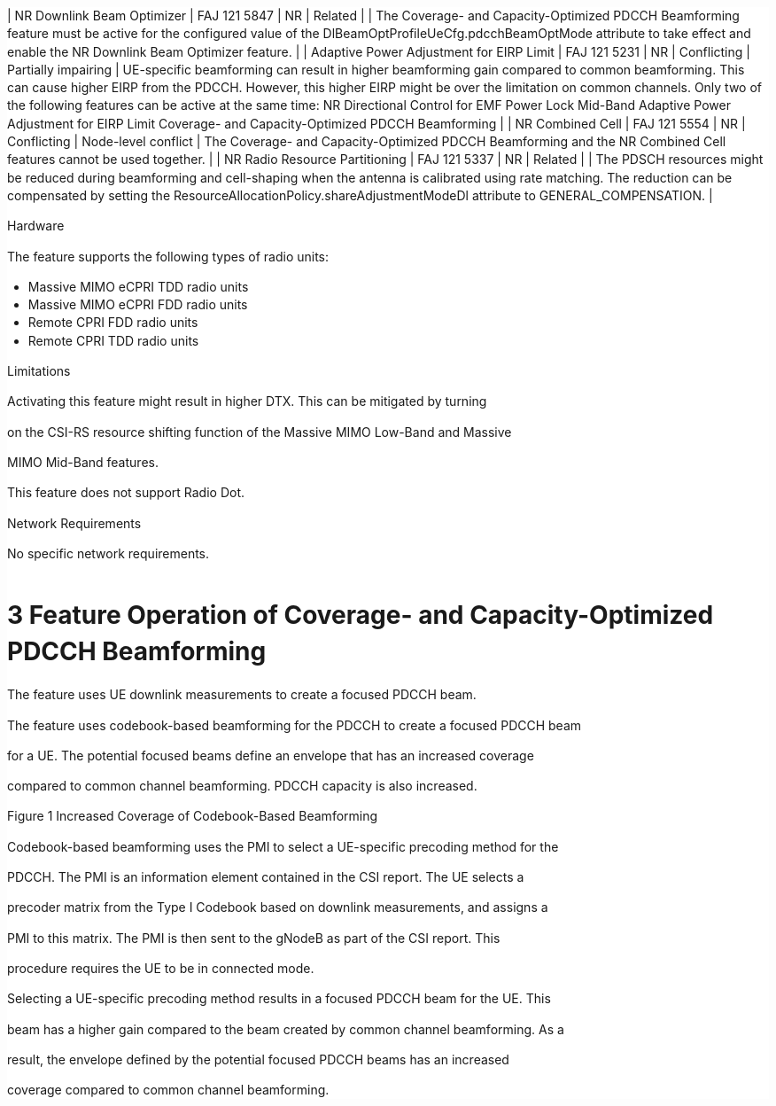 | NR Downlink Beam Optimizer                                                             | FAJ 121 5847       | NR            | Related        |                         | The Coverage- and Capacity-Optimized PDCCH                         Beamforming feature must be active for the configured value of the DlBeamOptProfileUeCfg.pdcchBeamOptMode attribute to take                         effect and enable the NR Downlink Beam Optimizer feature.                                                                                                                                                                                                                                                                                     |
| Adaptive Power Adjustment for EIRP                                 Limit               | FAJ 121 5231       | NR            | Conflicting    | Partially impairing     | UE-specific beamforming can result in higher beamforming gain compared             to common beamforming. This can cause higher EIRP from the PDCCH. However, this higher             EIRP might be over the limitation on common channels.  Only two of the following features can be active at the same                 time:  NR Directional Control for EMF Power Lock Mid-Band     Adaptive Power Adjustment for EIRP Limit     Coverage- and Capacity-Optimized PDCCH Beamforming                                                                              |
| NR Combined Cell                                                                       | FAJ 121 5554       | NR            | Conflicting    | Node-level conflict     | The Coverage- and Capacity-Optimized PDCCH Beamforming and the NR Combined Cell features             cannot be used together.                                                                                                                                                                                                                                                                                                                                                                                                                                        |
| NR Radio Resource Partitioning                                                         | FAJ 121 5337       | NR            | Related        |                         | The PDSCH resources might be reduced during beamforming and cell-shaping when the antenna is calibrated using rate matching. The reduction can be compensated by setting the ResourceAllocationPolicy.shareAdjustmentModeDl attribute to GENERAL_COMPENSATION.                                                                                                                                                                                                                                                                                                       |

Hardware

The feature supports the following types of radio units:

- Massive MIMO eCPRI TDD radio units
- Massive MIMO eCPRI FDD radio units
- Remote CPRI FDD radio units
- Remote CPRI TDD radio units

Limitations

Activating this feature might result in higher DTX. This can be mitigated by turning

on the CSI-RS resource shifting function of the Massive MIMO Low-Band and Massive

MIMO Mid-Band features.

This feature does not support Radio Dot.

Network Requirements

No specific network requirements.

# 3 Feature Operation of Coverage- and Capacity-Optimized PDCCH Beamforming

The feature uses UE downlink measurements to create a focused PDCCH beam.

The feature uses codebook-based beamforming for the PDCCH to create a focused PDCCH beam

for a UE. The potential focused beams define an envelope that has an increased coverage

compared to common channel beamforming. PDCCH capacity is also increased.

Figure 1   Increased Coverage of Codebook-Based Beamforming

Codebook-based beamforming uses the PMI to select a UE-specific precoding method for the

PDCCH. The PMI is an information element contained in the CSI report. The UE selects a

precoder matrix from the Type I Codebook based on downlink measurements, and assigns a

PMI to this matrix. The PMI is then sent to the gNodeB as part of the CSI report. This

procedure requires the UE to be in connected mode.

Selecting a UE-specific precoding method results in a focused PDCCH beam for the UE. This

beam has a higher gain compared to the beam created by common channel beamforming. As a

result, the envelope defined by the potential focused PDCCH beams has an increased

coverage compared to common channel beamforming.
